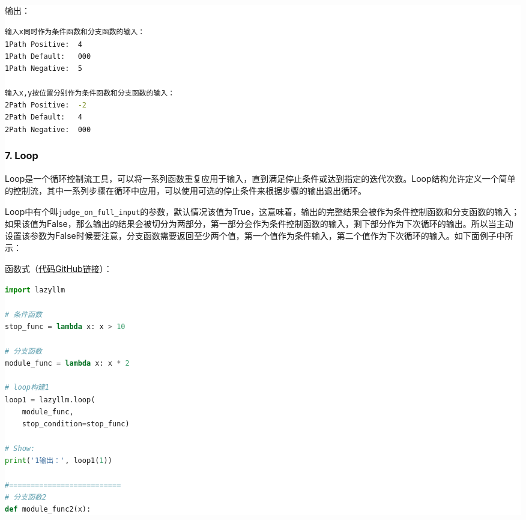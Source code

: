 

输出：



```bash
输入x同时作为条件函数和分支函数的输入：
1Path Positive:  4
1Path Default:   000
1Path Negative:  5

输入x,y按位置分别作为条件函数和分支函数的输入：
2Path Positive:  -2
2Path Default:   4
2Path Negative:  000
```



<div style="text-align:center; margin:20px 0;">
  <video controls style="width:900px; max-width:100%; height:auto; border:1px solid #ccc; border-radius:8px; box-shadow:0 4px 8px rgba(0,0,0,0.1);">
    <source src="./3_videos/6switch.mp4" type="video/mp4" />
    Your browser does not support the video tag.
  </video>
</div>

<div style="text-align:center; margin:20px 0;">
  <video controls style="width:900px; max-width:100%; height:auto; border:1px solid #ccc; border-radius:8px; box-shadow:0 4px 8px rgba(0,0,0,0.1);">
    <source src="./3_videos/6swich_with.mp4" type="video/mp4" />
    Your browser does not support the video tag.
  </video>
</div>


 ### 7. Loop

Loop是一个循环控制流工具，可以将一系列函数重复应用于输入，直到满足停止条件或达到指定的迭代次数。Loop结构允许定义一个简单的控制流，其中一系列步骤在循环中应用，可以使用可选的停止条件来根据步骤的输出退出循环。

Loop中有个叫`judge_on_full_input`的参数，默认情况该值为True，这意味着，输出的完整结果会被作为条件控制函数和分支函数的输入；如果该值为False，那么输出的结果会被切分为两部分，第一部分会作为条件控制函数的输入，剩下部分作为下次循环的输出。所以当主动设置该参数为False时候要注意，分支函数需要返回至少两个值，第一个值作为条件输入，第二个值作为下次循环的输入。如下面例子中所示：

函数式（[代码GitHub链接](https://github.com/LazyAGI/Tutorial/blob/7abc91dbb82a007a78731845dd8c360ac0cc1e75/rag/codes/chapter3/loop.py#L1)）：



```python
import lazyllm

# 条件函数
stop_func = lambda x: x > 10

# 分支函数
module_func = lambda x: x * 2

# loop构建1
loop1 = lazyllm.loop(
    module_func,
    stop_condition=stop_func)

# Show:
print('1输出：', loop1(1))

#==========================
# 分支函数2
def module_func2(x):
```